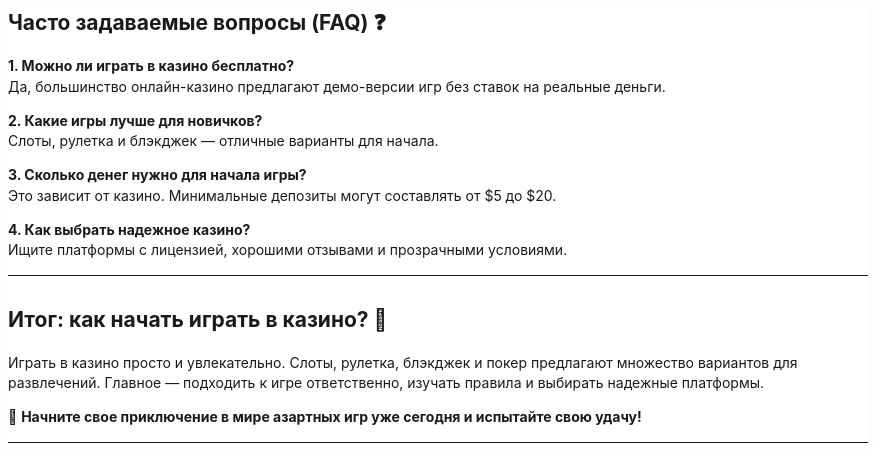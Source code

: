 
## Часто задаваемые вопросы (FAQ) ❓

**1. Можно ли играть в казино бесплатно?**  
Да, большинство онлайн-казино предлагают демо-версии игр без ставок на реальные деньги.

**2. Какие игры лучше для новичков?**  
Слоты, рулетка и блэкджек — отличные варианты для начала.

**3. Сколько денег нужно для начала игры?**  
Это зависит от казино. Минимальные депозиты могут составлять от $5 до $20.

**4. Как выбрать надежное казино?**  
Ищите платформы с лицензией, хорошими отзывами и прозрачными условиями.

---

## Итог: как начать играть в казино? 🎉

Играть в казино просто и увлекательно. Слоты, рулетка, блэкджек и покер предлагают множество вариантов для развлечений. Главное — подходить к игре ответственно, изучать правила и выбирать надежные платформы.

🎰 **Начните свое приключение в мире азартных игр уже сегодня и испытайте свою удачу!**

---

